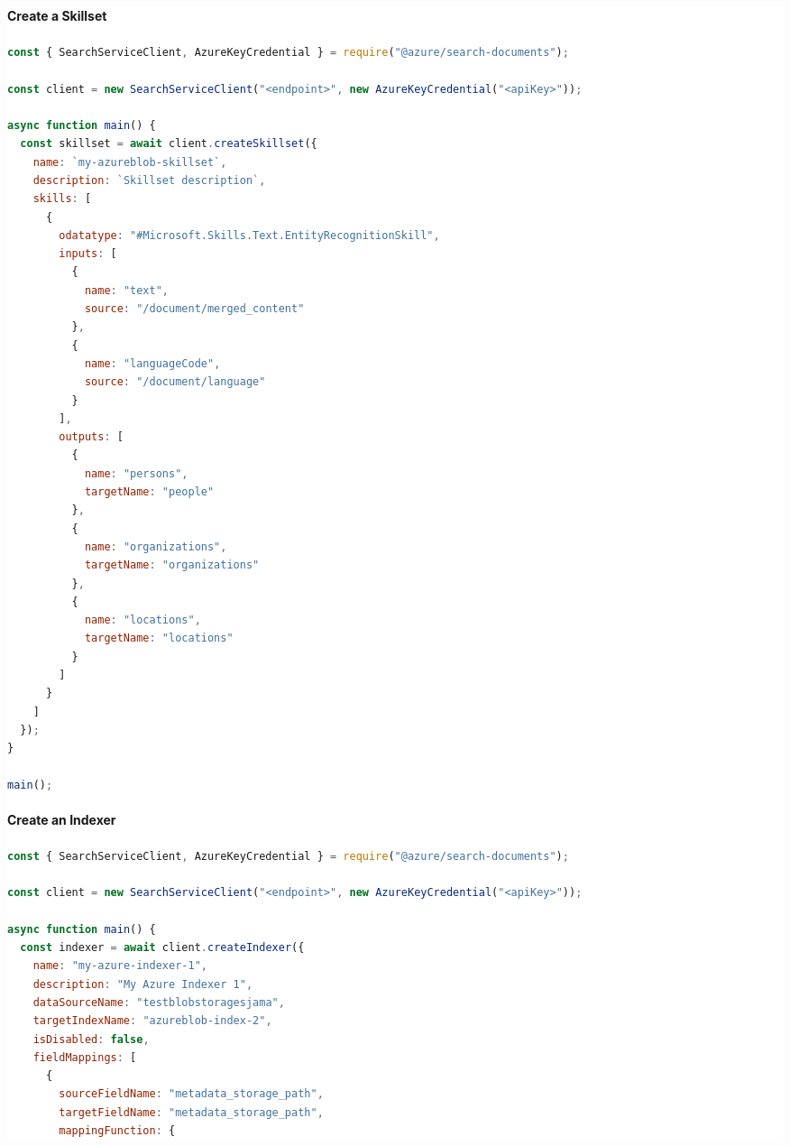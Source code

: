 #### Create a Skillset

```js
const { SearchServiceClient, AzureKeyCredential } = require("@azure/search-documents");

const client = new SearchServiceClient("<endpoint>", new AzureKeyCredential("<apiKey>"));

async function main() {
  const skillset = await client.createSkillset({
    name: `my-azureblob-skillset`,
    description: `Skillset description`,
    skills: [
      {
        odatatype: "#Microsoft.Skills.Text.EntityRecognitionSkill",
        inputs: [
          {
            name: "text",
            source: "/document/merged_content"
          },
          {
            name: "languageCode",
            source: "/document/language"
          }
        ],
        outputs: [
          {
            name: "persons",
            targetName: "people"
          },
          {
            name: "organizations",
            targetName: "organizations"
          },
          {
            name: "locations",
            targetName: "locations"
          }
        ]
      }
    ]
  });
}

main();
```

#### Create an Indexer

```js
const { SearchServiceClient, AzureKeyCredential } = require("@azure/search-documents");

const client = new SearchServiceClient("<endpoint>", new AzureKeyCredential("<apiKey>"));

async function main() {
  const indexer = await client.createIndexer({
    name: "my-azure-indexer-1",
    description: "My Azure Indexer 1",
    dataSourceName: "testblobstoragesjama",
    targetIndexName: "azureblob-index-2",
    isDisabled: false,
    fieldMappings: [
      {
        sourceFieldName: "metadata_storage_path",
        targetFieldName: "metadata_storage_path",
        mappingFunction: {
```